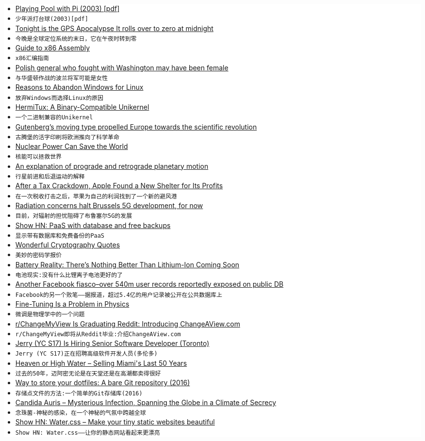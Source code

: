 - [Playing Pool with Pi (2003) [pdf]](https://www.maths.tcd.ie/~lebed/Galperin.%20Playing%20pool%20with%20pi.pdf)
- `少年派打台球(2003)[pdf]`
- [Tonight is the GPS Apocalypse It rolls over to zero at midnight](https://blog.fosketts.net/2019/04/06/gps-time-rollover-failures-keep-happening-but-theyre-almost-done/)
- `今晚是全球定位系统的末日，它在午夜时转到零`
- [Guide to x86 Assembly](http://www.cs.virginia.edu/~evans/cs216/guides/x86.html)
- `x86汇编指南`
- [Polish general who fought with Washington may have been female](https://asunow.asu.edu/20190405-discoveries-asu-bioarchaeologist-uncovers-200-year-old-mystery)
- `与华盛顿作战的波兰将军可能是女性`
- [Reasons to Abandon Windows for Linux](https://www.slashgear.com/reasons-to-abandon-windows-for-linux-06572307/)
- `放弃Windows而选择Linux的原因`
- [HermiTux: A Binary-Compatible Unikernel](https://ssrg-vt.github.io/hermitux/)
- `一个二进制兼容的Unikernel`
- [Gutenberg’s moving type propelled Europe towards the scientific revolution](https://blogs.lse.ac.uk/businessreview/2019/03/19/gutenbergs-moving-type-propelled-europe-towards-the-scientific-revolution/)
- `古腾堡的活字印刷将欧洲推向了科学革命`
- [Nuclear Power Can Save the World](https://www.nytimes.com/2019/04/06/opinion/sunday/climate-change-nuclear-power.html)
- `核能可以拯救世界`
- [An explanation of prograde and retrograde planetary motion](https://www.popastro.com/main_spa1/planetary/2016/09/30/an-explanation-of-prograde-and-retrograde-planetary-motion/)
- `行星前进和后退运动的解释`
- [After a Tax Crackdown, Apple Found a New Shelter for Its Profits](https://www.nytimes.com/2017/11/06/world/apple-taxes-jersey.html)
- `在一次税收打击之后，苹果为自己的利润找到了一个新的避风港`
- [Radiation concerns halt Brussels 5G development, for now](http://www.brusselstimes.com/brussels/14753/radiation-concerns-halt-brussels-5g-for-now)
- `目前，对辐射的担忧阻碍了布鲁塞尔5G的发展`
- [Show HN: PaaS with database and free backups](https://backery.io)
- `显示带有数据库和免费备份的PaaS`
- [Wonderful Cryptography Quotes](https://mrxor.github.io/cryptoquotes.html)
- `美妙的密码学报价`
- [Battery Reality: There’s Nothing Better Than Lithium-Ion Coming Soon](https://www.bloomberg.com/news/articles/2019-04-03/battery-reality-there-s-nothing-better-than-lithium-ion-coming-soon)
- `电池现实:没有什么比锂离子电池更好的了`
- [Another Facebook fiasco–over 540m user records reportedly exposed on public DB](https://www.fastcompany.com/90329550/another-facebook-fiasco-over-540-million-user-records-reportedly-exposed-on-public-database)
- `Facebook的另一个败笔——据报道，超过5.4亿的用户记录被公开在公共数据库上`
- [Fine-Tuning Is a Problem in Physics](https://www.forbes.com/sites/startswithabang/2019/04/05/fine-tuning-really-is-a-problem-in-physics/)
- `微调是物理学中的一个问题`
- [r/ChangeMyView Is Graduating Reddit: Introducing ChangeAView.com](https://changeaview.org/2019/04/06/r-changemyview-is-graduating-reddit-introducing-changeaview-com/)
- `r/ChangeMyView即将从Reddit毕业:介绍ChangeAView.com`
- [Jerry (YC S17) Is Hiring Senior Software Developer (Toronto)](https://www.workable.com/j/089F60DE31)
- `Jerry (YC S17)正在招聘高级软件开发人员(多伦多)`
- [Heaven or High Water – Selling Miami&#39;s Last 50 Years](https://popula.com/2019/04/02/heaven-or-high-water/)
- `过去的50年，迈阿密无论是在天堂还是在高潮都卖得很好`
- [Way to store your dotfiles: A bare Git repository (2016)](https://www.atlassian.com/git/tutorials/dotfiles)
- `存储点文件的方法:一个简单的Git存储库(2016)`
- [Candida Auris – Mysterious Infection, Spanning the Globe in a Climate of Secrecy](https://www.nytimes.com/2019/04/06/health/drug-resistant-candida-auris.html)
- `念珠菌-神秘的感染，在一个神秘的气氛中跨越全球`
- [Show HN: Water.css – Make your tiny static websites beautiful](https://github.com/kognise/water.css)
- `Show HN: Water.css——让你的静态网站看起来更漂亮`